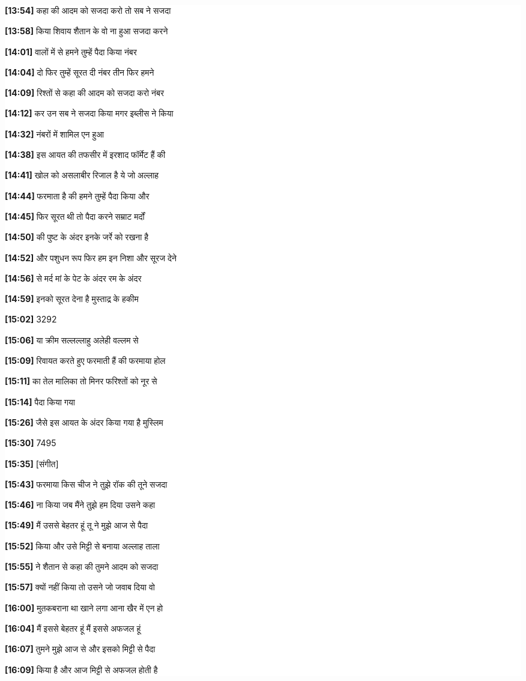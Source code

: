 **[13:54]** कहा की आदम को सजदा करो तो सब ने सजदा

**[13:58]** किया शिवाय शैतान के वो ना हुआ सजदा करने

**[14:01]** वालों में से हमने तुम्हें पैदा किया नंबर

**[14:04]** दो फिर तुम्हें सूरत दी नंबर तीन फिर हमने

**[14:09]** रिश्तों से कहा की आदम को सजदा करो नंबर

**[14:12]** कर उन सब ने सजदा किया मगर इब्लीस ने किया

**[14:32]** नंबरों में शामिल एन हुआ

**[14:38]** इस आयत की तफसीर में इरशाद फॉर्मेट हैं की

**[14:41]** खोल को असलाबीर रिजाल है ये जो अल्लाह

**[14:44]** फरमाता है की हमने तुम्हें पैदा किया और

**[14:45]** फिर सूरत थी तो पैदा करने सम्राट मर्दों

**[14:50]** की पुष्ट के अंदर इनके जर्रे को रखना है

**[14:52]** और पशुधन रूप फिर हम इन निशा और सूरज देने

**[14:56]** से मर्द मां के पेट के अंदर रम के अंदर

**[14:59]** इनको सूरत देना है मुस्ताद्र के हकीम

**[15:02]** 3292

**[15:06]** या क्रीम सल्लल्लाहु अलेही वल्लम से

**[15:09]** रिवायत करते हुए फरमाती हैं की फरमाया होल

**[15:11]** का तेल मालिका तो मिनर फरिश्तों को नूर से

**[15:14]** पैदा किया गया

**[15:26]** जैसे इस आयत के अंदर किया गया है मुस्लिम

**[15:30]** 7495

**[15:35]** [संगीत]

**[15:43]** फरमाया किस चीज ने तुझे रॉक की तूने सजदा

**[15:46]** ना किया जब मैंने तुझे हम दिया उसने कहा

**[15:49]** मैं उससे बेहतर हूं तू ने मुझे आज से पैदा

**[15:52]** किया और उसे मिट्टी से बनाया अल्लाह ताला

**[15:55]** ने शैतान से कहा की तुमने आदम को सजदा

**[15:57]** क्यों नहीं किया तो उसने जो जवाब दिया वो

**[16:00]** मुतकबराना था खाने लगा आना खैर में एन हो

**[16:04]** मैं इससे बेहतर हूं मैं इससे अफजल हूं

**[16:07]** तुमने मुझे आज से और इसको मिट्टी से पैदा

**[16:09]** किया है और आज मिट्टी से अफजल होती है
